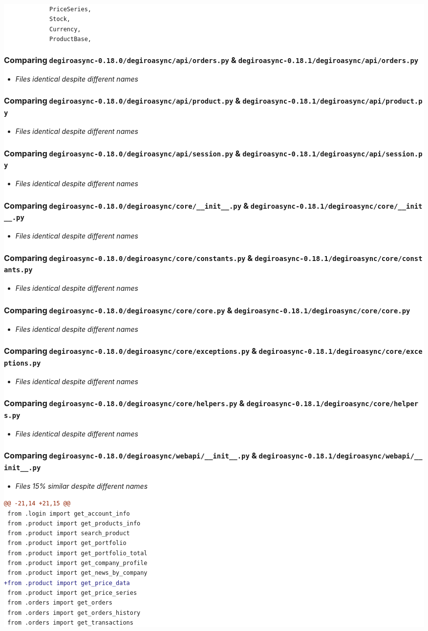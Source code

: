 ```diff
             PriceSeries,
             Stock,
             Currency,
             ProductBase,
```

### Comparing `degiroasync-0.18.0/degiroasync/api/orders.py` & `degiroasync-0.18.1/degiroasync/api/orders.py`

 * *Files identical despite different names*

### Comparing `degiroasync-0.18.0/degiroasync/api/product.py` & `degiroasync-0.18.1/degiroasync/api/product.py`

 * *Files identical despite different names*

### Comparing `degiroasync-0.18.0/degiroasync/api/session.py` & `degiroasync-0.18.1/degiroasync/api/session.py`

 * *Files identical despite different names*

### Comparing `degiroasync-0.18.0/degiroasync/core/__init__.py` & `degiroasync-0.18.1/degiroasync/core/__init__.py`

 * *Files identical despite different names*

### Comparing `degiroasync-0.18.0/degiroasync/core/constants.py` & `degiroasync-0.18.1/degiroasync/core/constants.py`

 * *Files identical despite different names*

### Comparing `degiroasync-0.18.0/degiroasync/core/core.py` & `degiroasync-0.18.1/degiroasync/core/core.py`

 * *Files identical despite different names*

### Comparing `degiroasync-0.18.0/degiroasync/core/exceptions.py` & `degiroasync-0.18.1/degiroasync/core/exceptions.py`

 * *Files identical despite different names*

### Comparing `degiroasync-0.18.0/degiroasync/core/helpers.py` & `degiroasync-0.18.1/degiroasync/core/helpers.py`

 * *Files identical despite different names*

### Comparing `degiroasync-0.18.0/degiroasync/webapi/__init__.py` & `degiroasync-0.18.1/degiroasync/webapi/__init__.py`

 * *Files 15% similar despite different names*

```diff
@@ -21,14 +21,15 @@
 from .login import get_account_info
 from .product import get_products_info
 from .product import search_product
 from .product import get_portfolio
 from .product import get_portfolio_total
 from .product import get_company_profile
 from .product import get_news_by_company
+from .product import get_price_data
 from .product import get_price_series
 from .orders import get_orders
 from .orders import get_orders_history
 from .orders import get_transactions
```